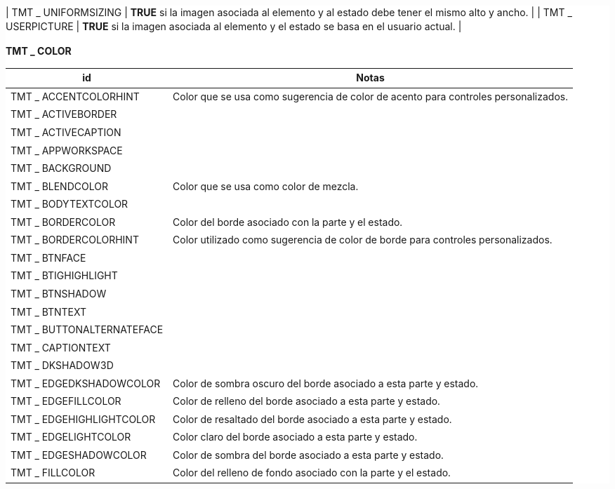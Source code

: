 | TMT \_ UNIFORMSIZING        | **TRUE** si la imagen asociada al elemento y al estado debe tener el mismo alto y ancho.                                                                                                                      |
| TMT \_ USERPICTURE          | **TRUE** si la imagen asociada al elemento y el estado se basa en el usuario actual.                                                                                                                          |



 

**TMT \_ COLOR**



| id                           | Notas                                                                                                                                                                                          |
|------------------------------|------------------------------------------------------------------------------------------------------------------------------------------------------------------------------------------------|
| TMT \_ ACCENTCOLORHINT         | Color que se usa como sugerencia de color de acento para controles personalizados.                                                                                                                                    |
| TMT \_ ACTIVEBORDER            |                                                                                                                                                                                                |
| TMT \_ ACTIVECAPTION           |                                                                                                                                                                                                |
| TMT \_ APPWORKSPACE            |                                                                                                                                                                                                |
| TMT \_ BACKGROUND              |                                                                                                                                                                                                |
| TMT \_ BLENDCOLOR              | Color que se usa como color de mezcla.                                                                                                                                                               |
| TMT \_ BODYTEXTCOLOR           |                                                                                                                                                                                                |
| TMT \_ BORDERCOLOR             | Color del borde asociado con la parte y el estado.                                                                                                                                    |
| TMT \_ BORDERCOLORHINT         | Color utilizado como sugerencia de color de borde para controles personalizados.                                                                                                                                     |
| TMT \_ BTNFACE                 |                                                                                                                                                                                                |
| TMT \_ BTIGHIGHLIGHT            |                                                                                                                                                                                                |
| TMT \_ BTNSHADOW               |                                                                                                                                                                                                |
| TMT \_ BTNTEXT                 |                                                                                                                                                                                                |
| TMT \_ BUTTONALTERNATEFACE     |                                                                                                                                                                                                |
| TMT \_ CAPTIONTEXT             |                                                                                                                                                                                                |
| TMT \_ DKSHADOW3D              |                                                                                                                                                                                                |
| TMT \_ EDGEDKSHADOWCOLOR       | Color de sombra oscuro del borde asociado a esta parte y estado.                                                                                                                         |
| TMT \_ EDGEFILLCOLOR           | Color de relleno del borde asociado a esta parte y estado.                                                                                                                                |
| TMT \_ EDGEHIGHLIGHTCOLOR      | Color de resaltado del borde asociado a esta parte y estado.                                                                                                                           |
| TMT \_ EDGELIGHTCOLOR          | Color claro del borde asociado a esta parte y estado.                                                                                                                               |
| TMT \_ EDGESHADOWCOLOR         | Color de sombra del borde asociado a esta parte y estado.                                                                                                                              |
| TMT \_ FILLCOLOR               | Color del relleno de fondo asociado con la parte y el estado.                                                                                                                           |